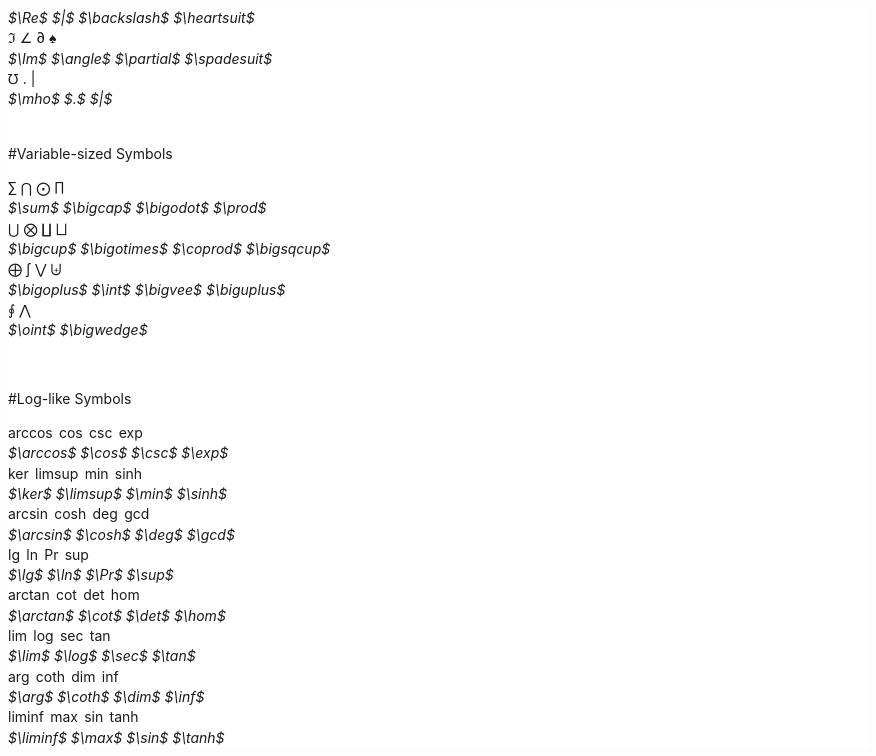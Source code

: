 *\$\Re\$*                     *\$\|\$*                      *\$\backslash\$*              *\$\heartsuit\$*              
$\Im$                         $\angle$                      $\partial$                    $\spadesuit$                  
*\$\Im\$*                     *\$\angle\$*                  *\$\partial\$*                *\$\spadesuit\$*              
$\mho$                        $.$                           $|$                           
*\$\mho\$*                    *\$.\$*                       *\$|\$*                      
<br />

#Variable-sized Symbols

$\sum$                        $\bigcap$                     $\bigodot$                    $\prod$                       
*\$\sum\$*                    *\$\bigcap\$*                 *\$\bigodot\$*                *\$\prod\$*                   
$\bigcup$                     $\bigotimes$                  $\coprod$                     $\bigsqcup$                   
*\$\bigcup\$*                 *\$\bigotimes\$*              *\$\coprod\$*                 *\$\bigsqcup\$*               
$\bigoplus$                   $\int$                        $\bigvee$                     $\biguplus$                   
*\$\bigoplus\$*               *\$\int\$*                    *\$\bigvee\$*                 *\$\biguplus\$*               
$\oint$                       $\bigwedge$                   
*\$\oint\$*                   *\$\bigwedge\$*               

<br />

#Log-like Symbols

$\arccos$                     $\cos$                        $\csc$                        $\exp$                        
*\$\arccos\$*                 *\$\cos\$*                    *\$\csc\$*                    *\$\exp\$*                    
$\ker$                        $\limsup$                     $\min$                        $\sinh$                       
*\$\ker\$*                    *\$\limsup\$*                 *\$\min\$*                    *\$\sinh\$*                   
$\arcsin$                     $\cosh$                       $\deg$                        $\gcd$                        
*\$\arcsin\$*                 *\$\cosh\$*                   *\$\deg\$*                    *\$\gcd\$*                    
$\lg$                         $\ln$                         $\Pr$                         $\sup$                        
*\$\lg\$*                     *\$\ln\$*                     *\$\Pr\$*                     *\$\sup\$*                    
$\arctan$                     $\cot$                        $\det$                        $\hom$                        
*\$\arctan\$*                 *\$\cot\$*                    *\$\det\$*                    *\$\hom\$*                    
$\lim$                        $\log$                        $\sec$                        $\tan$                        
*\$\lim\$*                    *\$\log\$*                    *\$\sec\$*                    *\$\tan\$*                    
$\arg$                        $\coth$                       $\dim$                        $\inf$                        
*\$\arg\$*                    *\$\coth\$*                   *\$\dim\$*                    *\$\inf\$*                    
$\liminf$                     $\max$                        $\sin$                        $\tanh$                       
*\$\liminf\$*                 *\$\max\$*                    *\$\sin\$*                    *\$\tanh\$*                   
